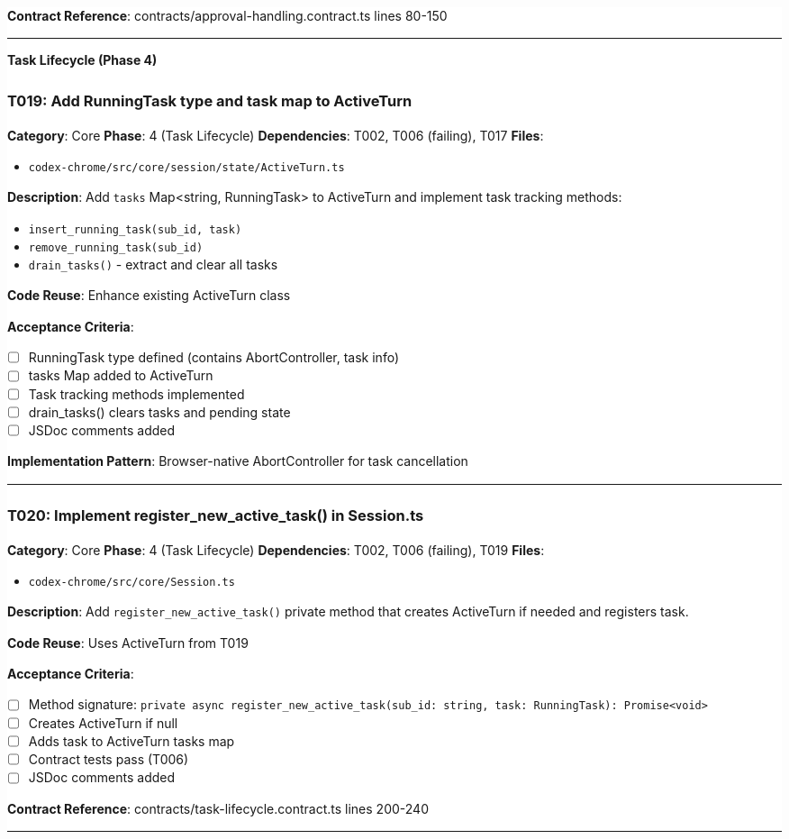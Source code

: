 **Contract Reference**: contracts/approval-handling.contract.ts lines 80-150

---

**Task Lifecycle (Phase 4)**

### T019: Add RunningTask type and task map to ActiveTurn
**Category**: Core
**Phase**: 4 (Task Lifecycle)
**Dependencies**: T002, T006 (failing), T017
**Files**:
- `codex-chrome/src/core/session/state/ActiveTurn.ts`

**Description**: Add `tasks` Map<string, RunningTask> to ActiveTurn and implement task tracking methods:
- `insert_running_task(sub_id, task)`
- `remove_running_task(sub_id)`
- `drain_tasks()` - extract and clear all tasks

**Code Reuse**: Enhance existing ActiveTurn class

**Acceptance Criteria**:
- [ ] RunningTask type defined (contains AbortController, task info)
- [ ] tasks Map added to ActiveTurn
- [ ] Task tracking methods implemented
- [ ] drain_tasks() clears tasks and pending state
- [ ] JSDoc comments added

**Implementation Pattern**: Browser-native AbortController for task cancellation

---

### T020: Implement register_new_active_task() in Session.ts
**Category**: Core
**Phase**: 4 (Task Lifecycle)
**Dependencies**: T002, T006 (failing), T019
**Files**:
- `codex-chrome/src/core/Session.ts`

**Description**: Add `register_new_active_task()` private method that creates ActiveTurn if needed and registers task.

**Code Reuse**: Uses ActiveTurn from T019

**Acceptance Criteria**:
- [ ] Method signature: `private async register_new_active_task(sub_id: string, task: RunningTask): Promise<void>`
- [ ] Creates ActiveTurn if null
- [ ] Adds task to ActiveTurn tasks map
- [ ] Contract tests pass (T006)
- [ ] JSDoc comments added

**Contract Reference**: contracts/task-lifecycle.contract.ts lines 200-240

---
